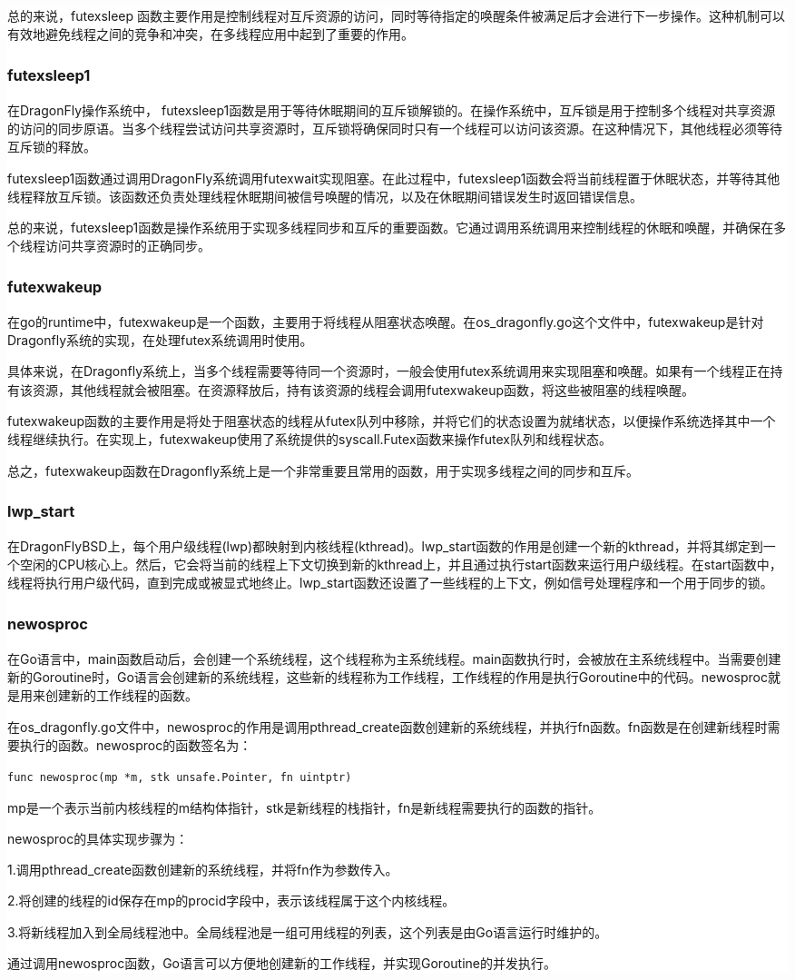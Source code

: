 总的来说，futexsleep 函数主要作用是控制线程对互斥资源的访问，同时等待指定的唤醒条件被满足后才会进行下一步操作。这种机制可以有效地避免线程之间的竞争和冲突，在多线程应用中起到了重要的作用。



### futexsleep1

在DragonFly操作系统中， futexsleep1函数是用于等待休眠期间的互斥锁解锁的。在操作系统中，互斥锁是用于控制多个线程对共享资源的访问的同步原语。当多个线程尝试访问共享资源时，互斥锁将确保同时只有一个线程可以访问该资源。在这种情况下，其他线程必须等待互斥锁的释放。

futexsleep1函数通过调用DragonFly系统调用futexwait实现阻塞。在此过程中，futexsleep1函数会将当前线程置于休眠状态，并等待其他线程释放互斥锁。该函数还负责处理线程休眠期间被信号唤醒的情况，以及在休眠期间错误发生时返回错误信息。

总的来说，futexsleep1函数是操作系统用于实现多线程同步和互斥的重要函数。它通过调用系统调用来控制线程的休眠和唤醒，并确保在多个线程访问共享资源时的正确同步。



### futexwakeup

在go的runtime中，futexwakeup是一个函数，主要用于将线程从阻塞状态唤醒。在os_dragonfly.go这个文件中，futexwakeup是针对Dragonfly系统的实现，在处理futex系统调用时使用。

具体来说，在Dragonfly系统上，当多个线程需要等待同一个资源时，一般会使用futex系统调用来实现阻塞和唤醒。如果有一个线程正在持有该资源，其他线程就会被阻塞。在资源释放后，持有该资源的线程会调用futexwakeup函数，将这些被阻塞的线程唤醒。

futexwakeup函数的主要作用是将处于阻塞状态的线程从futex队列中移除，并将它们的状态设置为就绪状态，以便操作系统选择其中一个线程继续执行。在实现上，futexwakeup使用了系统提供的syscall.Futex函数来操作futex队列和线程状态。

总之，futexwakeup函数在Dragonfly系统上是一个非常重要且常用的函数，用于实现多线程之间的同步和互斥。



### lwp_start

在DragonFlyBSD上，每个用户级线程(lwp)都映射到内核线程(kthread)。lwp_start函数的作用是创建一个新的kthread，并将其绑定到一个空闲的CPU核心上。然后，它会将当前的线程上下文切换到新的kthread上，并且通过执行start函数来运行用户级线程。在start函数中，线程将执行用户级代码，直到完成或被显式地终止。lwp_start函数还设置了一些线程的上下文，例如信号处理程序和一个用于同步的锁。



### newosproc

在Go语言中，main函数启动后，会创建一个系统线程，这个线程称为主系统线程。main函数执行时，会被放在主系统线程中。当需要创建新的Goroutine时，Go语言会创建新的系统线程，这些新的线程称为工作线程，工作线程的作用是执行Goroutine中的代码。newosproc就是用来创建新的工作线程的函数。

在os_dragonfly.go文件中，newosproc的作用是调用pthread_create函数创建新的系统线程，并执行fn函数。fn函数是在创建新线程时需要执行的函数。newosproc的函数签名为：

```
func newosproc(mp *m, stk unsafe.Pointer, fn uintptr)
```

mp是一个表示当前内核线程的m结构体指针，stk是新线程的栈指针，fn是新线程需要执行的函数的指针。

newosproc的具体实现步骤为：

1.调用pthread_create函数创建新的系统线程，并将fn作为参数传入。

2.将创建的线程的id保存在mp的procid字段中，表示该线程属于这个内核线程。

3.将新线程加入到全局线程池中。全局线程池是一组可用线程的列表，这个列表是由Go语言运行时维护的。

通过调用newosproc函数，Go语言可以方便地创建新的工作线程，并实现Goroutine的并发执行。
